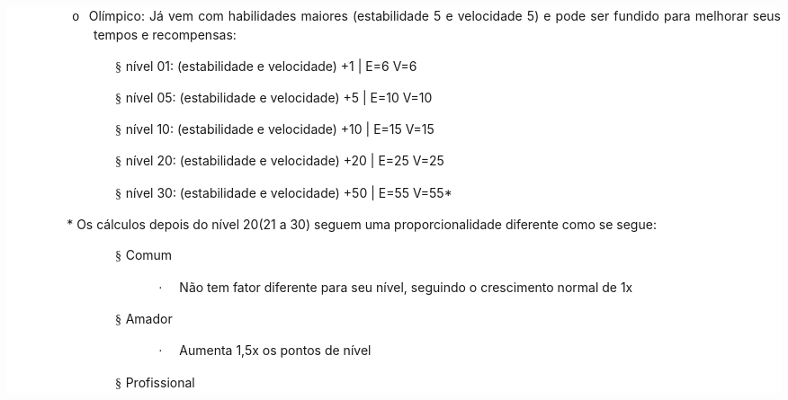 <p class=MsoListParagraphCxSpMiddle style='margin-left:72.0pt;text-align:justify;
text-indent:-18.0pt'><span style='font-family:"Courier New"'>o<span
style='font:7.0pt "Times New Roman"'>&nbsp;&nbsp; </span></span>Olímpico: Já
vem com habilidades maiores (estabilidade 5 e velocidade 5) e pode ser fundido
para melhorar seus tempos e recompensas:</p>

<p class=MsoListParagraphCxSpMiddle style='margin-left:108.0pt;text-align:justify;
text-indent:-18.0pt'><span style='font-family:Wingdings'>§<span
style='font:7.0pt "Times New Roman"'>&nbsp; </span></span>nível 01:
(estabilidade e velocidade) +1 | E=6 V=6</p>

<p class=MsoListParagraphCxSpMiddle style='margin-left:108.0pt;text-align:justify;
text-indent:-18.0pt'><span style='font-family:Wingdings'>§<span
style='font:7.0pt "Times New Roman"'>&nbsp; </span></span>nível 05:
(estabilidade e velocidade) +5 | E=10 V=10</p>

<p class=MsoListParagraphCxSpMiddle style='margin-left:108.0pt;text-align:justify;
text-indent:-18.0pt'><span style='font-family:Wingdings'>§<span
style='font:7.0pt "Times New Roman"'>&nbsp; </span></span>nível 10:
(estabilidade e velocidade) +10 | E=15 V=15</p>

<p class=MsoListParagraphCxSpMiddle style='margin-left:108.0pt;text-align:justify;
text-indent:-18.0pt'><span style='font-family:Wingdings'>§<span
style='font:7.0pt "Times New Roman"'>&nbsp; </span></span>nível 20:
(estabilidade e velocidade) +20 | E=25 V=25</p>

<p class=MsoListParagraphCxSpMiddle style='margin-left:108.0pt;text-align:justify;
text-indent:-18.0pt'><span style='font-family:Wingdings'>§<span
style='font:7.0pt "Times New Roman"'>&nbsp; </span></span>nível 30:
(estabilidade e velocidade) +50 | E=55 V=55*</p>

<p class=MsoListParagraphCxSpMiddle style='margin-left:49.65pt;text-align:justify'>*
Os cálculos depois do nível 20(21 a 30) seguem uma proporcionalidade diferente
como se segue:</p>

<p class=MsoListParagraphCxSpMiddle style='margin-left:108.0pt;text-align:justify;
text-indent:-18.0pt'><span style='font-family:Wingdings'>§<span
style='font:7.0pt "Times New Roman"'>&nbsp; </span></span>Comum</p>

<p class=MsoListParagraphCxSpMiddle style='margin-left:144.0pt;text-align:justify;
text-indent:-18.0pt'><span style='font-family:Symbol'>·<span style='font:7.0pt "Times New Roman"'>&nbsp;&nbsp;&nbsp;&nbsp;&nbsp;&nbsp;&nbsp;
</span></span>Não tem fator diferente para seu nível, seguindo o crescimento
normal de 1x</p>

<p class=MsoListParagraphCxSpMiddle style='margin-left:108.0pt;text-align:justify;
text-indent:-18.0pt'><span style='font-family:Wingdings'>§<span
style='font:7.0pt "Times New Roman"'>&nbsp; </span></span>Amador</p>

<p class=MsoListParagraphCxSpMiddle style='margin-left:144.0pt;text-align:justify;
text-indent:-18.0pt'><span style='font-family:Symbol'>·<span style='font:7.0pt "Times New Roman"'>&nbsp;&nbsp;&nbsp;&nbsp;&nbsp;&nbsp;&nbsp;
</span></span>Aumenta 1,5x os pontos de nível</p>

<p class=MsoListParagraphCxSpMiddle style='margin-left:108.0pt;text-align:justify;
text-indent:-18.0pt'><span style='font-family:Wingdings'>§<span
style='font:7.0pt "Times New Roman"'>&nbsp; </span></span>Profissional</p>
